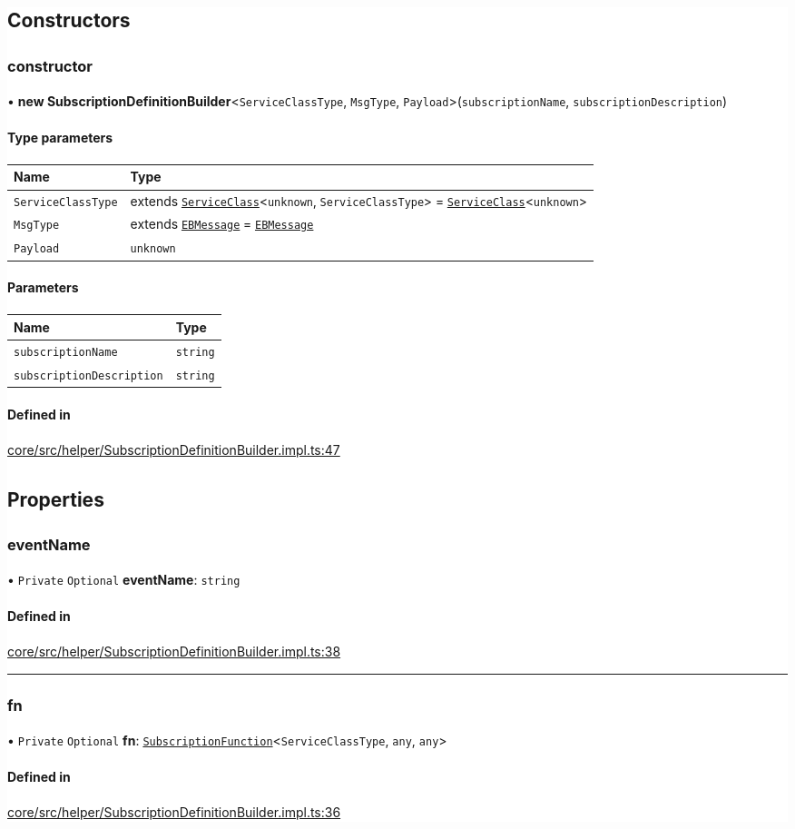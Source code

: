 ## Constructors

### constructor

• **new SubscriptionDefinitionBuilder**<`ServiceClassType`, `MsgType`, `Payload`\>(`subscriptionName`, `subscriptionDescription`)

#### Type parameters

| Name | Type |
| :------ | :------ |
| `ServiceClassType` | extends [`ServiceClass`](purista_core.ServiceClass.md)<`unknown`, `ServiceClassType`\> = [`ServiceClass`](purista_core.ServiceClass.md)<`unknown`\> |
| `MsgType` | extends [`EBMessage`](../modules/purista_core.md#ebmessage) = [`EBMessage`](../modules/purista_core.md#ebmessage) |
| `Payload` | `unknown` |

#### Parameters

| Name | Type |
| :------ | :------ |
| `subscriptionName` | `string` |
| `subscriptionDescription` | `string` |

#### Defined in

[core/src/helper/SubscriptionDefinitionBuilder.impl.ts:47](https://github.com/sebastianwessel/purista/blob/c89c5bf/packages/core/src/helper/SubscriptionDefinitionBuilder.impl.ts#L47)

## Properties

### eventName

• `Private` `Optional` **eventName**: `string`

#### Defined in

[core/src/helper/SubscriptionDefinitionBuilder.impl.ts:38](https://github.com/sebastianwessel/purista/blob/c89c5bf/packages/core/src/helper/SubscriptionDefinitionBuilder.impl.ts#L38)

___

### fn

• `Private` `Optional` **fn**: [`SubscriptionFunction`](../modules/purista_core.md#subscriptionfunction)<`ServiceClassType`, `any`, `any`\>

#### Defined in

[core/src/helper/SubscriptionDefinitionBuilder.impl.ts:36](https://github.com/sebastianwessel/purista/blob/c89c5bf/packages/core/src/helper/SubscriptionDefinitionBuilder.impl.ts#L36)
